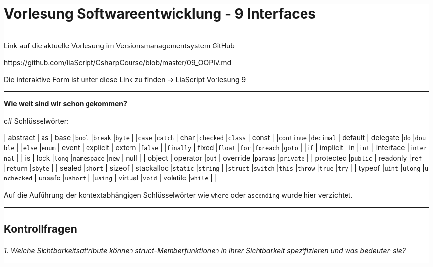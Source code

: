 

# Vorlesung Softwareentwicklung - 9 Interfaces

--------------------------------------------------------------------
Link auf die aktuelle Vorlesung im Versionsmanagementsystem GitHub

https://github.com/liaScript/CsharpCourse/blob/master/09_OOPIV.md

Die interaktive Form ist unter diese Link zu finden ->
[LiaScript Vorlesung 9](https://liascript.github.io/course/?https://raw.githubusercontent.com/liaScript/CsharpCourse/master/09_OOPIV.md#1)

---------------------------------------------------------------------

**Wie weit sind wir schon gekommen?**

c# Schlüsselwörter:

| abstract    | as       | base     |`bool`      |`break`     |`byte`     |
|`case`       |`catch`   | char     |`checked`   |`class`     | const     |
|`continue`   |`decimal` | default  | delegate   |`do`        |`double`   |
|`else`       |`enum`    | event    | explicit   | extern     |`false`    |
|`finally`    | fixed    |`float`   |`for`       |`foreach`   |`goto`     |
|`if`         | implicit | in       |`int`       | interface  |`internal` |
| is          | lock     |`long`    |`namespace` |`new`       | null      |
| object      | operator |`out`     | override   |`params`    |`private`  |
| protected   |`public`  | readonly |`ref`       |`return`    |`sbyte`    |
| sealed      |`short`   | sizeof   | stackalloc |`static`    |`string`   |
|`struct`     |`switch`  |`this`    |`throw`     |`true`      |`try`      |
| typeof      |`uint`    |`ulong`   |`unchecked` | unsafe     |`ushort`   |
|`using`      | virtual  |`void`    | volatile   |`while`     |           |


Auf die Auführung der kontextabhängigen Schlüsselwörter wie `where` oder
`ascending` wurde hier verzichtet.

---

## Kontrollfragen

*1. Welche Sichtbarkeitsattribute können struct-Memberfunktionen in ihrer Sichtbarkeit spezifizieren und was bedeuten sie?*

--------------------------------------------------------------------
